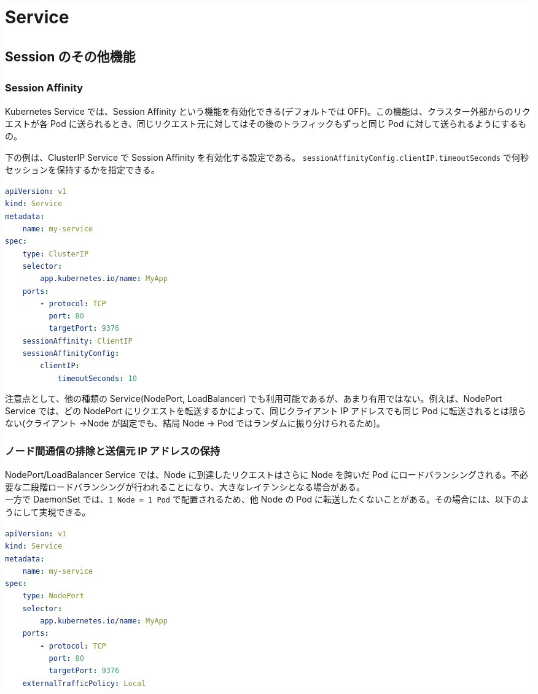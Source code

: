 # Service

## Session のその他機能

### Session Affinity

Kubernetes Service では、Session Affinity という機能を有効化できる(デフォルトでは OFF)。この機能は、クラスター外部からのリクエストが各 Pod に送られるとき、同じリクエスト元に対してはその後のトラフィックもずっと同じ Pod に対して送られるようにするもの。

下の例は、ClusterIP Service で Session Affinity を有効化する設定である。
`sessionAffinityConfig.clientIP.timeoutSeconds` で何秒セッションを保持するかを指定できる。

```yaml title="" hl_lines="13-16"
apiVersion: v1
kind: Service
metadata:
    name: my-service
spec:
    type: ClusterIP
    selector:
        app.kubernetes.io/name: MyApp
    ports:
        - protocol: TCP
          port: 80
          targetPort: 9376
    sessionAffinity: ClientIP
    sessionAffinityConfig:
        clientIP:
            timeoutSeconds: 10
```

注意点として、他の種類の Service(NodePort, LoadBalancer) でも利用可能であるが、あまり有用ではない。例えば、NodePort Service では、どの NodePort にリクエストを転送するかによって、同じクライアント IP アドレスでも同じ Pod に転送されるとは限らない(クライアント →Node が固定でも、結局 Node → Pod ではランダムに振り分けられるため)。

### ノード間通信の排除と送信元 IP アドレスの保持

NodePort/LoadBalancer Service では、Node に到達したリクエストはさらに Node を跨いだ Pod にロードバランシングされる。不必要な二段階ロードバランシングが行われることになり、大きなレイテンシとなる場合がある。  
一方で DaemonSet では、`1 Node = 1 Pod` で配置されるため、他 Node の Pod に転送したくないことがある。その場合には、以下のようにして実現できる。

```yaml title="" hl_lines="13"
apiVersion: v1
kind: Service
metadata:
    name: my-service
spec:
    type: NodePort
    selector:
        app.kubernetes.io/name: MyApp
    ports:
        - protocol: TCP
          port: 80
          targetPort: 9376
    externalTrafficPolicy: Local
```
